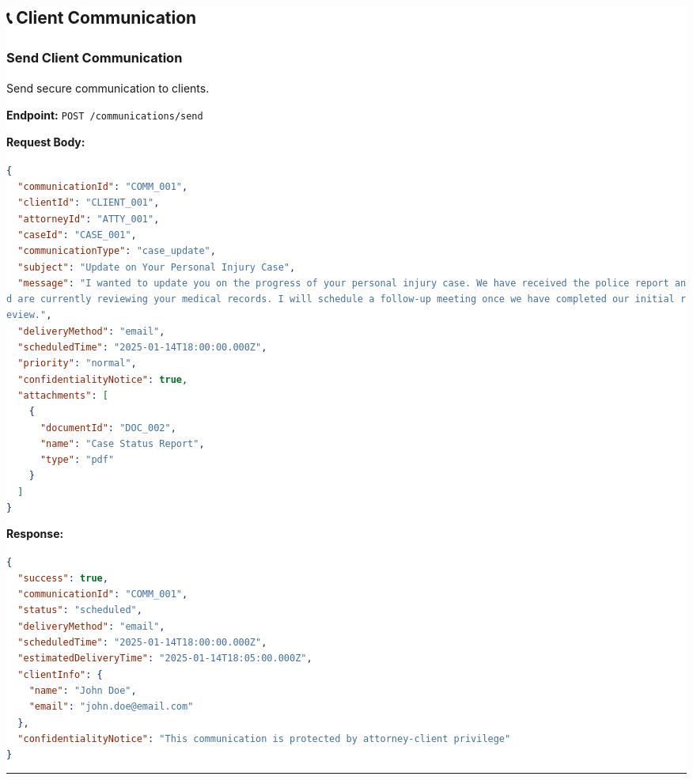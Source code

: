 
## 📞 **Client Communication**

### **Send Client Communication**
Send secure communication to clients.

**Endpoint:** `POST /communications/send`

**Request Body:**
```json
{
  "communicationId": "COMM_001",
  "clientId": "CLIENT_001",
  "attorneyId": "ATTY_001",
  "caseId": "CASE_001",
  "communicationType": "case_update",
  "subject": "Update on Your Personal Injury Case",
  "message": "I wanted to update you on the progress of your personal injury case. We have received the police report and are currently reviewing your medical records. I will schedule a follow-up meeting once we have completed our initial review.",
  "deliveryMethod": "email",
  "scheduledTime": "2025-01-14T18:00:00.000Z",
  "priority": "normal",
  "confidentialityNotice": true,
  "attachments": [
    {
      "documentId": "DOC_002",
      "name": "Case Status Report",
      "type": "pdf"
    }
  ]
}
```

**Response:**
```json
{
  "success": true,
  "communicationId": "COMM_001",
  "status": "scheduled",
  "deliveryMethod": "email",
  "scheduledTime": "2025-01-14T18:00:00.000Z",
  "estimatedDeliveryTime": "2025-01-14T18:05:00.000Z",
  "clientInfo": {
    "name": "John Doe",
    "email": "john.doe@email.com"
  },
  "confidentialityNotice": "This communication is protected by attorney-client privilege"
}
```

---
